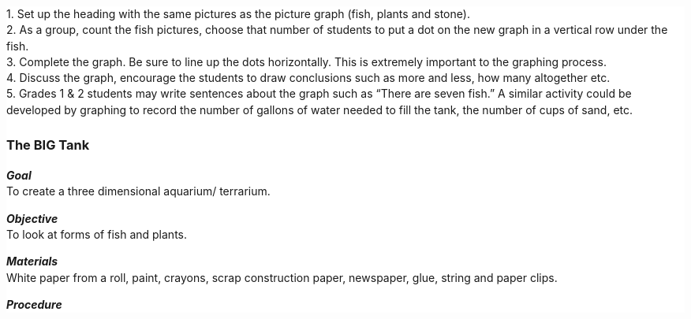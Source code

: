    <dt>
    1. Set up the heading with the same pictures as the picture graph (fish, plants and stone).
    <dt>
     2. As a group, count the fish pictures, choose that number of students to put a dot on the new graph in a vertical row under the fish.
     <dt>
      3. Complete the graph. Be sure to line up the dots horizontally. This is extremely important to the graphing process.
      <dt>
       4. Discuss the graph, encourage the students to draw conclusions such as more and less, how many altogether etc.
       <dt>
        5. Grades 1 &amp; 2 students may write sentences about the graph such as “There are seven fish.” A similar activity could be developed by graphing to record the number of gallons of water needed to fill the tank, the number of cups of sand, etc.
       </dt>
      </dt>
     </dt>
    </dt>
   </dt>
  </dl>
 </blockquote>
 <h3>
  The BIG Tank
 </h3>
 <p>
  <b>
   <i>
    Goal
   </i>
  </b>
  <br/>
  To create a three dimensional aquarium/ terrarium.
 </p>
<p>
  <b>
   <i>
    Objective
   </i>
  </b>
  <br/>
  To look at forms of fish and plants.
 </p>
<p>
  <b>
   <i>
    Materials
   </i>
  </b>
  <br/>
  White paper from a roll, paint, crayons, scrap construction paper, newspaper, glue, string and paper clips.
 </p>
<p>
  <b>
   <i>
    Procedure
   </i>
  </b>
  <br/>
 </p>
 <blockquote>
  <dl>
   <dt>